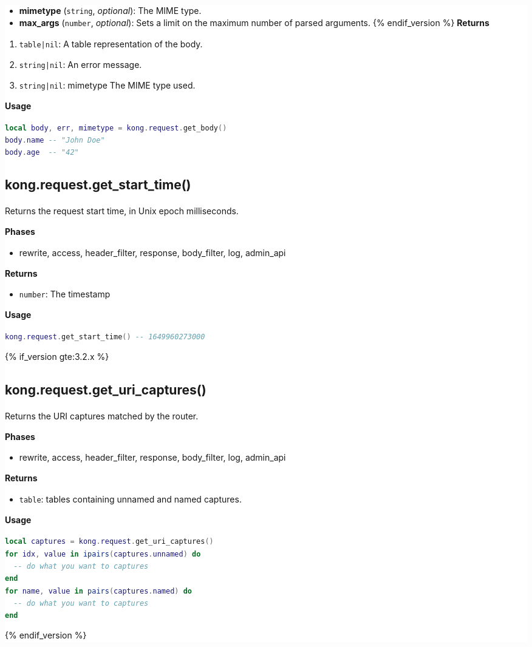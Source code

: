 * **mimetype** (`string`, _optional_):  The MIME type.
* **max_args** (`number`, _optional_):  Sets a limit on the maximum number of parsed
 arguments.
{% endif_version %}
**Returns**

1.  `table|nil`:  A table representation of the body.

1.  `string|nil`:  An error message.

1.  `string|nil`:  mimetype The MIME type used.


**Usage**

``` lua
local body, err, mimetype = kong.request.get_body()
body.name -- "John Doe"
body.age  -- "42"
```



## kong.request.get_start_time()

Returns the request start time, in Unix epoch milliseconds.

**Phases**

* rewrite, access, header_filter, response, body_filter, log, admin_api

**Returns**

* `number`:  The timestamp


**Usage**

``` lua
kong.request.get_start_time() -- 1649960273000
```


{% if_version gte:3.2.x %}
## kong.request.get_uri_captures()

Returns the URI captures matched by the router.

**Phases**

* rewrite, access, header_filter, response, body_filter, log, admin_api

**Returns**

* `table`:  tables containing unnamed and named captures.


**Usage**

``` lua
local captures = kong.request.get_uri_captures()
for idx, value in ipairs(captures.unnamed) do
  -- do what you want to captures
end
for name, value in pairs(captures.named) do
  -- do what you want to captures
end
```
{% endif_version %}


